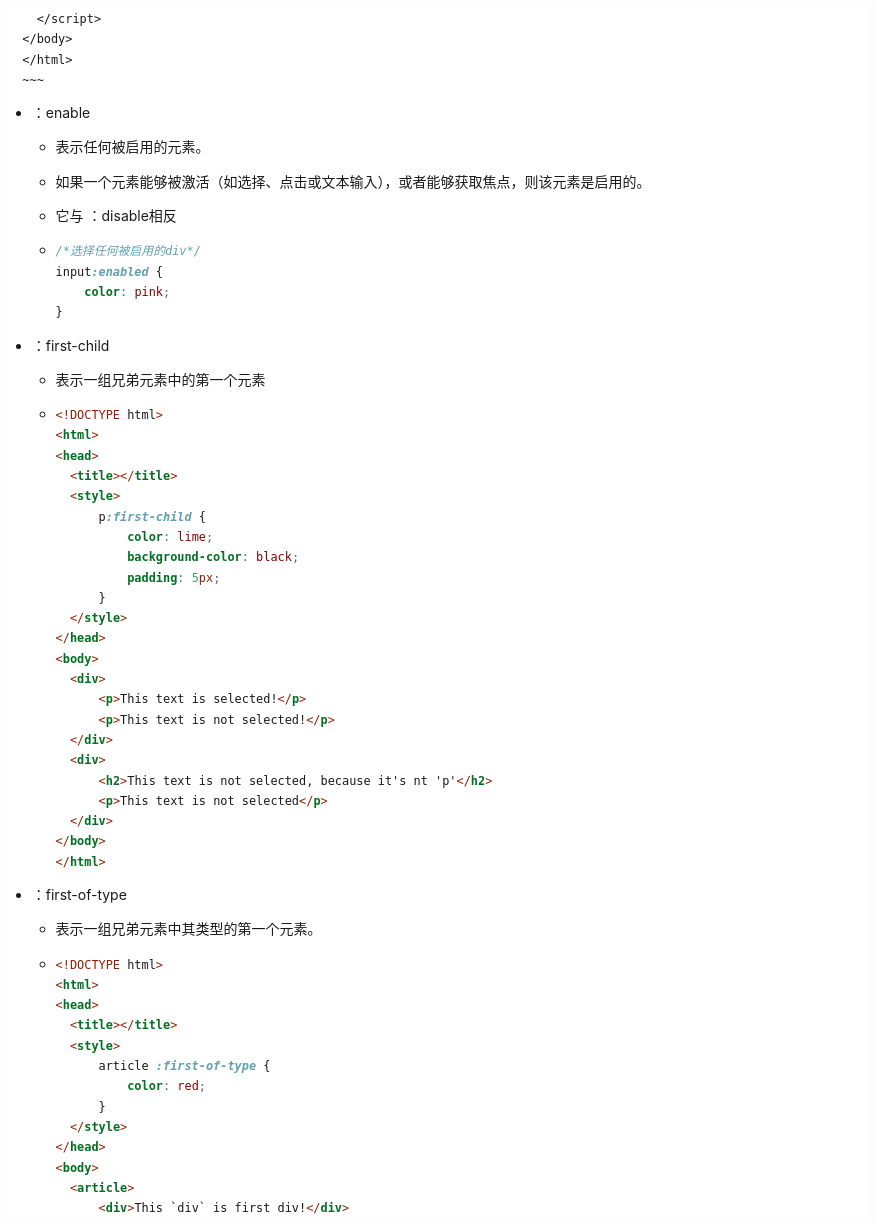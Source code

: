       	</script>
      </body>
      </html>
      ~~~

  - ：enable

    - 表示任何被启用的元素。

    - 如果一个元素能够被激活（如选择、点击或文本输入），或者能够获取焦点，则该元素是启用的。

    - 它与 ：disable相反

    - ~~~css
      /*选择任何被启用的div*/
      input:enabled {
          color: pink;
      }
      ~~~

  - ：first-child

    - 表示一组兄弟元素中的第一个元素

    - ~~~html
      <!DOCTYPE html>
      <html>
      <head>
      	<title></title>
      	<style>
      		p:first-child {
      			color: lime;
      			background-color: black;
      			padding: 5px;
      		}
      	</style>
      </head>
      <body>
      	<div>
      		<p>This text is selected!</p>
      		<p>This text is not selected!</p>
      	</div>
      	<div>
      		<h2>This text is not selected, because it's nt 'p'</h2>
      		<p>This text is not selected</p>
      	</div>
      </body>
      </html>
      ~~~

  - ：first-of-type

    - 表示一组兄弟元素中其类型的第一个元素。

    - ~~~html
      <!DOCTYPE html>
      <html>
      <head>
      	<title></title>
      	<style>
      		article :first-of-type {
      			color: red;
      		}
      	</style>
      </head>
      <body>
      	<article>
      		<div>This `div` is first div!</div>